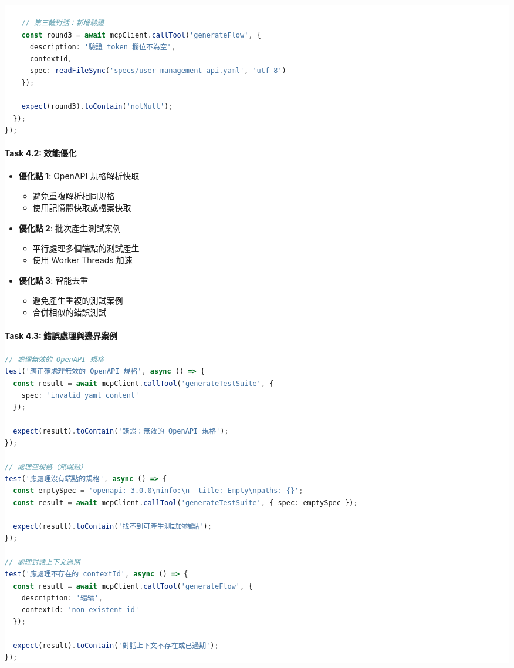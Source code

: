 ```typescript

    // 第三輪對話：新增驗證
    const round3 = await mcpClient.callTool('generateFlow', {
      description: '驗證 token 欄位不為空',
      contextId,
      spec: readFileSync('specs/user-management-api.yaml', 'utf-8')
    });

    expect(round3).toContain('notNull');
  });
});
```

#### Task 4.2: 效能優化

- **優化點 1**: OpenAPI 規格解析快取
  - 避免重複解析相同規格
  - 使用記憶體快取或檔案快取

- **優化點 2**: 批次產生測試案例
  - 平行處理多個端點的測試產生
  - 使用 Worker Threads 加速

- **優化點 3**: 智能去重
  - 避免產生重複的測試案例
  - 合併相似的錯誤測試

#### Task 4.3: 錯誤處理與邊界案例

```typescript
// 處理無效的 OpenAPI 規格
test('應正確處理無效的 OpenAPI 規格', async () => {
  const result = await mcpClient.callTool('generateTestSuite', {
    spec: 'invalid yaml content'
  });

  expect(result).toContain('錯誤：無效的 OpenAPI 規格');
});

// 處理空規格（無端點）
test('應處理沒有端點的規格', async () => {
  const emptySpec = 'openapi: 3.0.0\ninfo:\n  title: Empty\npaths: {}';
  const result = await mcpClient.callTool('generateTestSuite', { spec: emptySpec });

  expect(result).toContain('找不到可產生測試的端點');
});

// 處理對話上下文過期
test('應處理不存在的 contextId', async () => {
  const result = await mcpClient.callTool('generateFlow', {
    description: '繼續',
    contextId: 'non-existent-id'
  });

  expect(result).toContain('對話上下文不存在或已過期');
});
```
